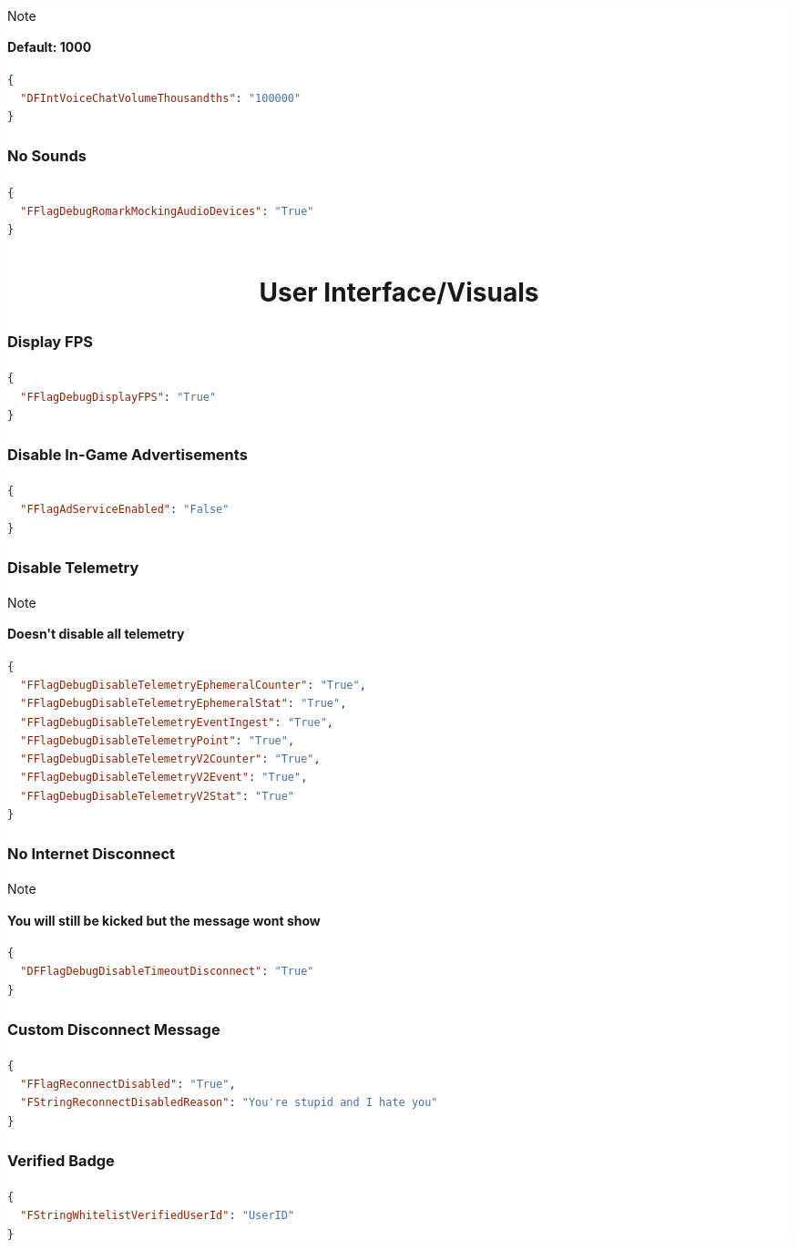 > [!NOTE]
> **Default: 1000**
```json
{
  "DFIntVoiceChatVolumeThousandths": "100000"
}
```
### No Sounds
```json
{
  "FFlagDebugRomarkMockingAudioDevices": "True"
}
```

<h1 align="center">User Interface/Visuals</h1>

### Display FPS
```json
{
  "FFlagDebugDisplayFPS": "True"
}
```
### Disable In-Game Advertisements
```json
{
  "FFlagAdServiceEnabled": "False"
}
```
### Disable Telemetry
> [!NOTE]
> **Doesn't disable all telemetry**
```json
{
  "FFlagDebugDisableTelemetryEphemeralCounter": "True",
  "FFlagDebugDisableTelemetryEphemeralStat": "True",
  "FFlagDebugDisableTelemetryEventIngest": "True",
  "FFlagDebugDisableTelemetryPoint": "True",
  "FFlagDebugDisableTelemetryV2Counter": "True",
  "FFlagDebugDisableTelemetryV2Event": "True",
  "FFlagDebugDisableTelemetryV2Stat": "True"
}
```
### No Internet Disconnect 
> [!NOTE]
> **You will still be kicked but the message wont show**
```json
{
  "DFFlagDebugDisableTimeoutDisconnect": "True"
}
```
### Custom Disconnect Message
```json
{
  "FFlagReconnectDisabled": "True",
  "FStringReconnectDisabledReason": "You're stupid and I hate you"
}
```
### Verified Badge
```json
{
  "FStringWhitelistVerifiedUserId": "UserID"
}
```
